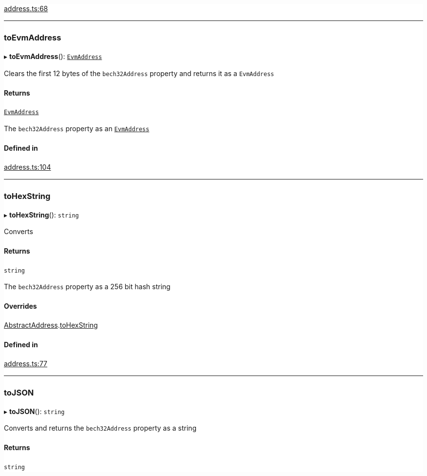 [address.ts:68](https://github.com/FuelLabs/fuels-ts/blob/6c4998c2/packages/address/src/address.ts#L68)

___

### toEvmAddress

▸ **toEvmAddress**(): [`EvmAddress`](/api/Interfaces/index.md#evmaddress)

Clears the first 12 bytes of the `bech32Address` property and returns it as a `EvmAddress`

#### Returns

[`EvmAddress`](/api/Interfaces/index.md#evmaddress)

The `bech32Address` property as an [`EvmAddress`](/api/Interfaces/index.md#evmaddress)

#### Defined in

[address.ts:104](https://github.com/FuelLabs/fuels-ts/blob/6c4998c2/packages/address/src/address.ts#L104)

___

### toHexString

▸ **toHexString**(): `string`

Converts

#### Returns

`string`

The `bech32Address` property as a 256 bit hash string

#### Overrides

[AbstractAddress](/api/Interfaces/AbstractAddress).[toHexString](/api/Interfaces/AbstractAddress.md#tohexstring)

#### Defined in

[address.ts:77](https://github.com/FuelLabs/fuels-ts/blob/6c4998c2/packages/address/src/address.ts#L77)

___

### toJSON

▸ **toJSON**(): `string`

Converts and returns the `bech32Address` property as a string

#### Returns

`string`

